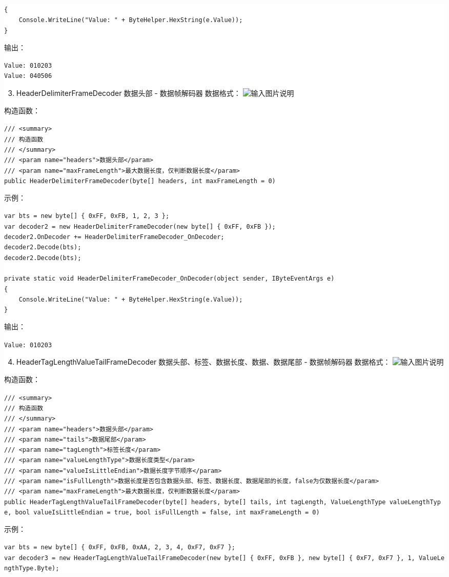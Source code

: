 ~~~
{
    Console.WriteLine("Value: " + ByteHelper.HexString(e.Value));
}
~~~
输出：
~~~
Value: 010203
Value: 040506
~~~

3. HeaderDelimiterFrameDecoder 数据头部 - 数据帧解码器
数据格式：
![输入图片说明](https://foruda.gitee.com/images/1674817985965823495/4da338bc_416720.png "屏幕截图")

构造函数：
~~~
/// <summary>
/// 构造函数
/// </summary>
/// <param name="headers">数据头部</param>
/// <param name="maxFrameLength">最大数据长度，仅判断数据长度</param>
public HeaderDelimiterFrameDecoder(byte[] headers, int maxFrameLength = 0)
~~~
示例：
~~~
var bts = new byte[] { 0xFF, 0xFB, 1, 2, 3 };
var decoder2 = new HeaderDelimiterFrameDecoder(new byte[] { 0xFF, 0xFB });
decoder2.OnDecoder += HeaderDelimiterFrameDecoder_OnDecoder;
decoder2.Decode(bts);
decoder2.Decode(bts);

private static void HeaderDelimiterFrameDecoder_OnDecoder(object sender, IByteEventArgs e)
{
    Console.WriteLine("Value: " + ByteHelper.HexString(e.Value));
}
~~~
输出：
~~~
Value: 010203
~~~

4. HeaderTagLengthValueTailFrameDecoder 数据头部、标签、数据长度、数据、数据尾部 - 数据帧解码器
数据格式：
![输入图片说明](https://foruda.gitee.com/images/1674818700825773094/4d4b5627_416720.png "屏幕截图")

构造函数：
~~~
/// <summary>
/// 构造函数
/// </summary>
/// <param name="headers">数据头部</param>
/// <param name="tails">数据尾部</param>
/// <param name="tagLength">标签长度</param>
/// <param name="valueLengthType">数据长度类型</param>
/// <param name="valueIsLittleEndian">数据长度字节顺序</param>
/// <param name="isFullLength">数据长度是否包含数据头部、标签、数据长度、数据尾部的长度，false为仅数据长度</param>
/// <param name="maxFrameLength">最大数据长度，仅判断数据长度</param>
public HeaderTagLengthValueTailFrameDecoder(byte[] headers, byte[] tails, int tagLength, ValueLengthType valueLengthType, bool valueIsLittleEndian = true, bool isFullLength = false, int maxFrameLength = 0)
~~~
示例：
~~~
var bts = new byte[] { 0xFF, 0xFB, 0xAA, 2, 3, 4, 0xF7, 0xF7 };
var decoder3 = new HeaderTagLengthValueTailFrameDecoder(new byte[] { 0xFF, 0xFB }, new byte[] { 0xF7, 0xF7 }, 1, ValueLengthType.Byte);
~~~